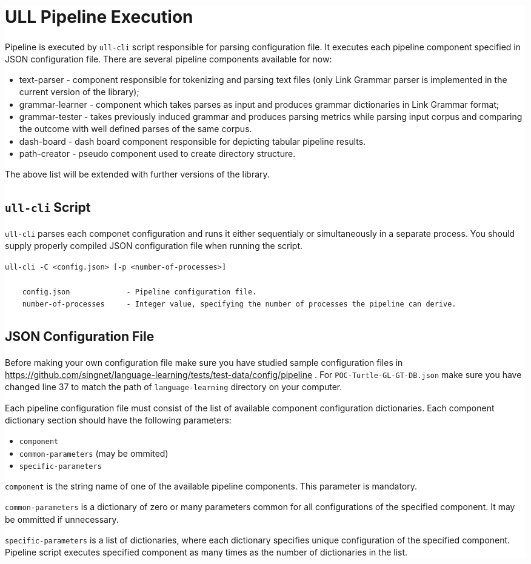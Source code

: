 # ULL Pipeline Execution
Pipeline is executed by `ull-cli` script responsible for parsing configuration file. It executes
each pipeline component specified in JSON configuration file. There are several pipeline components
available for now:
- text-parser - component responsible for tokenizing and parsing text files (only Link Grammar parser is
implemented in the current version of the library);
- grammar-learner - component which takes parses as input and produces grammar dictionaries in 
Link Grammar format;
- grammar-tester - takes previously induced grammar and produces parsing metrics while parsing input
corpus and comparing the outcome with well defined parses of the same corpus.
- dash-board - dash board component responsible for depicting tabular pipeline results.
- path-creator - pseudo component used to create directory structure.

The above list will be extended with further versions of the library.


## `ull-cli` Script
`ull-cli` parses each componet configuration and runs it either sequentialy or simultaneously in a 
separate process. You should supply properly compiled JSON configuration file when running the script.

```
ull-cli -C <config.json> [-p <number-of-processes>]

    config.json             - Pipeline configuration file.
    number-of-processes     - Integer value, specifying the number of processes the pipeline can derive.
```

## JSON Configuration File
Before making your own configuration file make sure you have studied sample configuration files in 
https://github.com/singnet/language-learning/tests/test-data/config/pipeline . For 
`POC-Turtle-GL-GT-DB.json` make sure you have changed line 37 to match the path of `language-learning`
directory on your computer.  


Each pipeline configuration file must consist of the list of available component configuration 
dictionaries. Each component dictionary section should have the following parameters:
- `component`
- `common-parameters` (may be ommited)
- `specific-parameters`

`component` is the string name of one of the available pipeline components. This parameter is 
mandatory.

`common-parameters` is a dictionary of zero or many parameters common for all configurations of 
the specified component. It may be ommitted if unnecessary.

`specific-parameters` is a list of dictionaries, where each dictionary specifies unique configuration
of the specified component. Pipeline script executes specified component as many times as the number 
of dictionaries in the list.
 